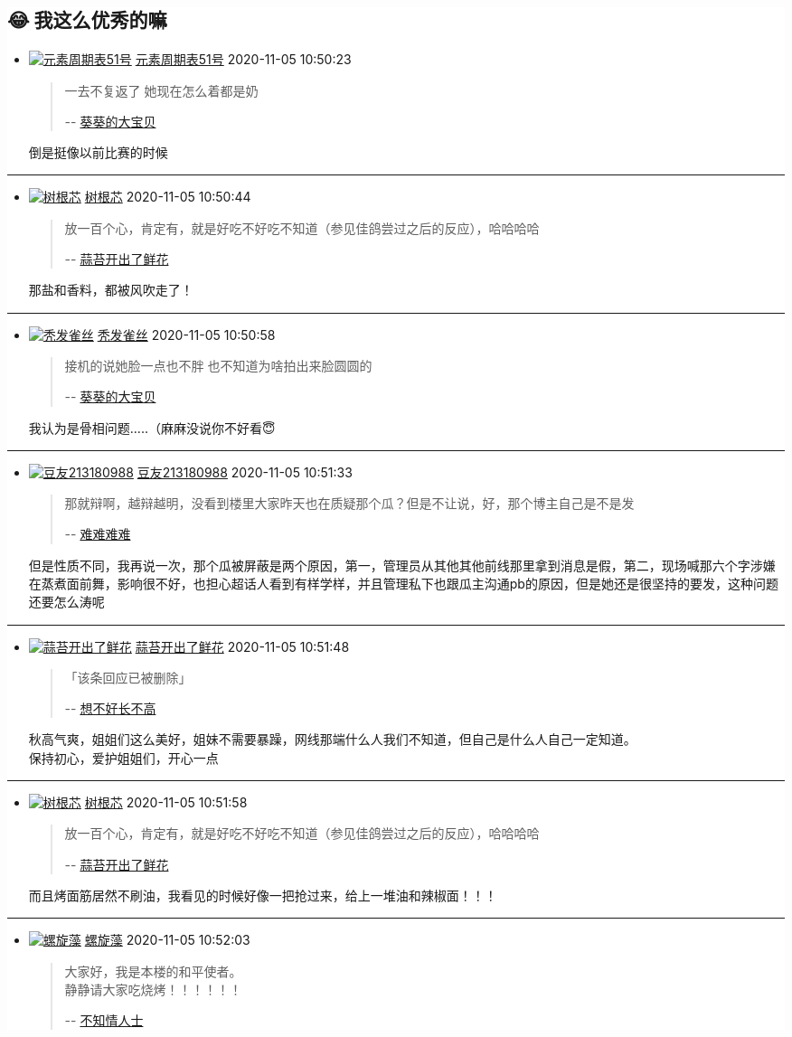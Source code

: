   😂 我这么优秀的嘛  
---
* [![元素周期表51号](../../image/icon/u199280408-3.jpg)](https://www.douban.com/people/199280408/)    [元素周期表51号](https://www.douban.com/people/199280408/)    2020-11-05 10:50:23  
  >一去不复返了  她现在怎么着都是奶  
  >
  >-- [葵葵的大宝贝](https://www.douban.com/people/196003397/)  
  
  倒是挺像以前比赛的时候  
---
* [![树根芯](../../image/icon/u150517926-1.jpg)](https://www.douban.com/people/150517926/)    [树根芯](https://www.douban.com/people/150517926/)    2020-11-05 10:50:44  
  >放一百个心，肯定有，就是好吃不好吃不知道（参见佳鸽尝过之后的反应），哈哈哈哈  
  >
  >-- [蒜苔开出了鲜花](https://www.douban.com/people/26765466/)  
  
  那盐和香料，都被风吹走了！  
---
* [![秃发雀丝](../../image/icon/u3984012-5.jpg)](https://www.douban.com/people/3984012/)    [秃发雀丝](https://www.douban.com/people/3984012/)    2020-11-05 10:50:58  
  >接机的说她脸一点也不胖 也不知道为啥拍出来脸圆圆的  
  >
  >-- [葵葵的大宝贝](https://www.douban.com/people/196003397/)  
  
  我认为是骨相问题.....（麻麻没说你不好看😇  
---
* [![豆友213180988](../../image/icon/user_normal.jpg)](https://www.douban.com/people/213180988/)    [豆友213180988](https://www.douban.com/people/213180988/)    2020-11-05 10:51:33  
  >那就辩啊，越辩越明，没看到楼里大家昨天也在质疑那个瓜？但是不让说，好，那个博主自己是不是发  
  >
  >-- [难难难难](https://www.douban.com/people/185646439/)  
  
  但是性质不同，我再说一次，那个瓜被屏蔽是两个原因，第一，管理员从其他其他前线那里拿到消息是假，第二，现场喊那六个字涉嫌在蒸煮面前舞，影响很不好，也担心超话人看到有样学样，并且管理私下也跟瓜主沟通pb的原因，但是她还是很坚持的要发，这种问题还要怎么涛呢  
---
* [![蒜苔开出了鲜花](../../image/icon/u26765466-1.jpg)](https://www.douban.com/people/26765466/)    [蒜苔开出了鲜花](https://www.douban.com/people/26765466/)    2020-11-05 10:51:48  
  >「该条回应已被删除」  
  >
  >-- [想不好长不高](https://www.douban.com/people/4098918/)  
  
  秋高气爽，姐姐们这么美好，姐妹不需要暴躁，网线那端什么人我们不知道，但自己是什么人自己一定知道。  
  保持初心，爱护姐姐们，开心一点  
---
* [![树根芯](../../image/icon/u150517926-1.jpg)](https://www.douban.com/people/150517926/)    [树根芯](https://www.douban.com/people/150517926/)    2020-11-05 10:51:58  
  >放一百个心，肯定有，就是好吃不好吃不知道（参见佳鸽尝过之后的反应），哈哈哈哈  
  >
  >-- [蒜苔开出了鲜花](https://www.douban.com/people/26765466/)  
  
  而且烤面筋居然不刷油，我看见的时候好像一把抢过来，给上一堆油和辣椒面！！！  
---
* [![螺旋藻](../../image/icon/u66268315-1.jpg)](https://www.douban.com/people/66268315/)    [螺旋藻](https://www.douban.com/people/66268315/)    2020-11-05 10:52:03  
  >大家好，我是本楼的和平使者。  
  >静静请大家吃烧烤！！！！！！  
  >
  >-- [不知情人士](https://www.douban.com/people/yiyimemory/)  
  